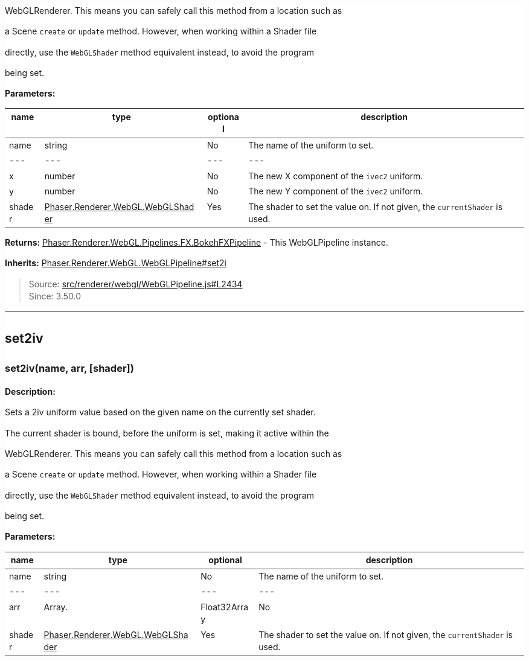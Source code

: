 WebGLRenderer. This means you can safely call this method from a location such as

a Scene `create` or `update` method. However, when working within a Shader file

directly, use the `WebGLShader` method equivalent instead, to avoid the program

being set.

**Parameters:**

| name | type | optional | description |
| --- | --- | --- | --- |
| name | string | No | The name of the uniform to set. |
| --- | --- | --- | --- |
| x | number | No | The new X component of the `ivec2` uniform. |
| y | number | No | The new Y component of the `ivec2` uniform. |
| shader | [Phaser.Renderer.WebGL.WebGLShader](renderer-webgl-webglshader.md) | Yes | The shader to set the value on. If not given, the `currentShader` is used. |

**Returns:** [Phaser.Renderer.WebGL.Pipelines.FX.BokehFXPipeline](renderer-webgl-pipelines-fx-bokehfxpipeline.md) - This WebGLPipeline instance.

**Inherits:** [Phaser.Renderer.WebGL.WebGLPipeline#set2i](renderer-webgl-webglpipeline.md)

> Source: [src/renderer/webgl/WebGLPipeline.js#L2434](https://github.com/phaserjs/phaser/blob/v3.87.0/src/renderer/webgl/WebGLPipeline.js#L2434)  
> Since: 3.50.0

---

## set2iv

### <instance> set2iv(name, arr, [shader])

**Description:**

Sets a 2iv uniform value based on the given name on the currently set shader.

The current shader is bound, before the uniform is set, making it active within the

WebGLRenderer. This means you can safely call this method from a location such as

a Scene `create` or `update` method. However, when working within a Shader file

directly, use the `WebGLShader` method equivalent instead, to avoid the program

being set.

**Parameters:**

| name | type | optional | description |
| --- | --- | --- | --- |
| name | string | No | The name of the uniform to set. |
| --- | --- | --- | --- |
| arr | Array.<number> | Float32Array | No | The new value to be used for the uniform variable. |
| shader | [Phaser.Renderer.WebGL.WebGLShader](renderer-webgl-webglshader.md) | Yes | The shader to set the value on. If not given, the `currentShader` is used. |
